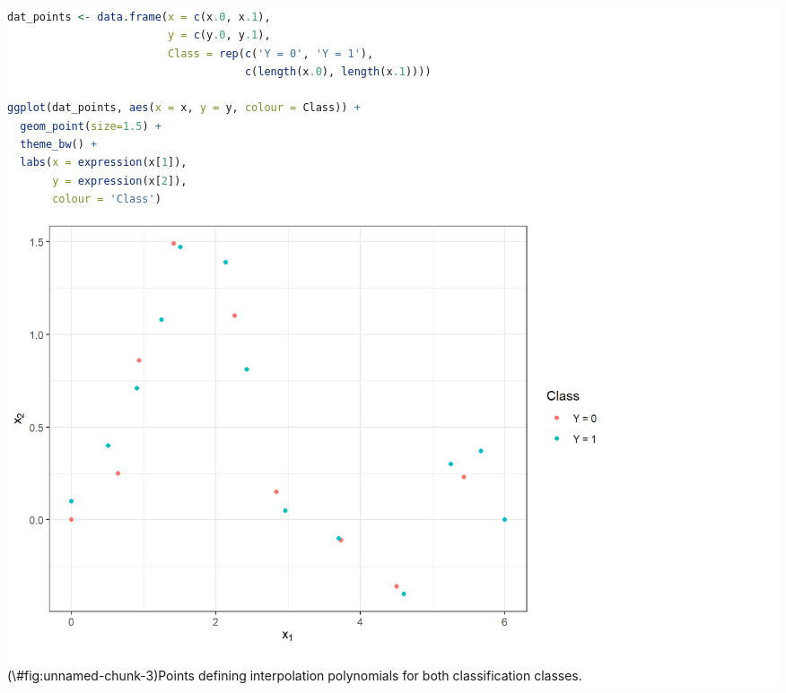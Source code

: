 


``` r
dat_points <- data.frame(x = c(x.0, x.1),
                         y = c(y.0, y.1),
                         Class = rep(c('Y = 0', 'Y = 1'), 
                                     c(length(x.0), length(x.1))))

ggplot(dat_points, aes(x = x, y = y, colour = Class)) + 
  geom_point(size=1.5) + 
  theme_bw() + 
  labs(x = expression(x[1]),
       y = expression(x[2]),
       colour = 'Class')
```

<div class="figure">
<img src="01-Simulace_files/figure-html/unnamed-chunk-3-1.png" alt="Points defining interpolation polynomials for both classification classes." width="672" />
<p class="caption">(\#fig:unnamed-chunk-3)Points defining interpolation polynomials for both classification classes.</p>
</div>
